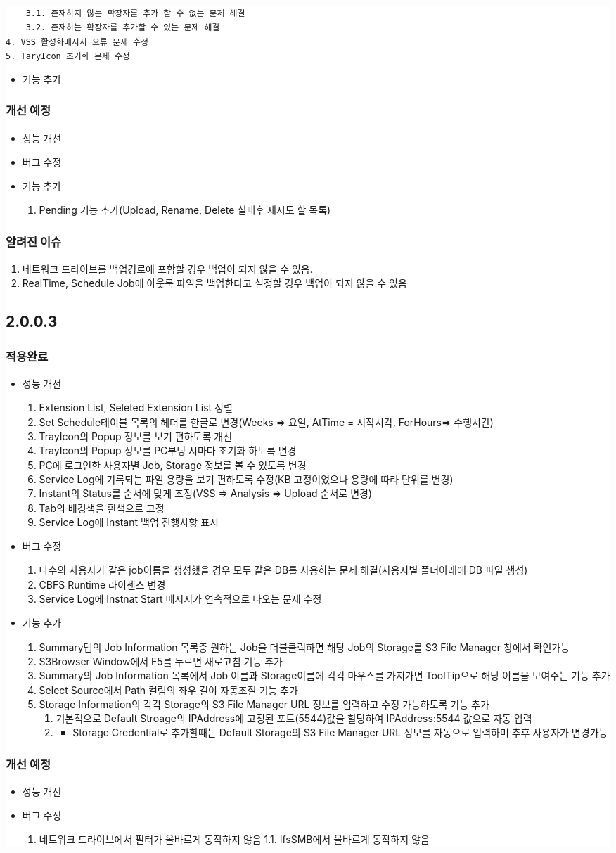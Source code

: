         3.1. 존재하지 않는 확장자를 추가 할 수 없는 문제 해결
        3.2. 존재하는 확장자를 추가할 수 있는 문제 해결
    4. VSS 활성화메시지 오류 문제 수정
    5. TaryIcon 초기화 문제 수정
    
- 기능 추가

### 개선 예정
- 성능 개선

- 버그 수정

- 기능 추가
    1. Pending 기능 추가(Upload, Rename, Delete 실패후 재시도 할 목록)

### 알려진 이슈
1. 네트워크 드라이브를 백업경로에 포함할 경우 백업이 되지 않을 수 있음.
2. RealTime, Schedule Job에 아웃룩 파일을 백업한다고 설정할 경우 백업이 되지 않을 수 있음

## 2.0.0.3

### 적용완료
- 성능 개선
    1. Extension List, Seleted Extension List 정렬
    2. Set Schedule테이블 목록의 헤더를 한글로 변경(Weeks => 요일, AtTime = 시작시각, ForHours=> 수행시간)
    3. TrayIcon의 Popup 정보를 보기 편하도록 개선
    4. TrayIcon의 Popup 정보를 PC부팅 시마다 초기화 하도록 변경
    5. PC에 로그인한 사용자별 Job, Storage 정보를 볼 수 있도록 변경
    6. Service Log에 기록되는 파일 용량을 보기 편하도록 수정(KB 고정이었으나 용량에 따라 단위를 변경)
    7. Instant의 Status를 순서에 맞게 조정(VSS => Analysis => Upload 순서로 변경)
    8. Tab의 배경색을 흰색으로 고정
    9. Service Log에 Instant 백업 진행사항 표시
    
- 버그 수정
    1. 다수의 사용자가 같은 job이름을 생성했을 경우 모두 같은 DB를 사용하는 문제 해결(사용자별 폴더아래에 DB 파일 생성)
    2. CBFS Runtime 라이센스 변경
    3. Service Log에 Instnat Start 메시지가 연속적으로 나오는 문제 수정

- 기능 추가
    1. Summary탭의 Job Information 목록중 원하는 Job을 더블클릭하면 해당 Job의 Storage를 S3 File Manager 창에서 확인가능
    2. S3Browser Window에서 F5를 누르면 새로고침 기능 추가
    3. Summary의 Job Information 목록에서 Job 이름과 Storage이름에 각각 마우스를 가져가면 ToolTip으로 해당 이름을 보여주는 기능 추가
    4. Select Source에서 Path 컬럼의 좌우 길이 자동조절 기능 추가
    5. Storage Information의 각각 Storage의 S3 File Manager URL 정보를 입력하고 수정 가능하도록 기능 추가
        1. 기본적으로 Default Stroage의 IPAddress에 고정된 포트(5544)값을 할당하여 IPAddress:5544 값으로 자동 입력
        2. + Storage Credential로 추가할때는 Default Storage의 S3 File Manager URL 정보를 자동으로 입력하며 추후 사용자가 변경가능
    
### 개선 예정
- 성능 개선

- 버그 수정
    1. 네트워크 드라이브에서 필터가 올바르게 동작하지 않음
        1.1. IfsSMB에서 올바르게 동작하지 않음
